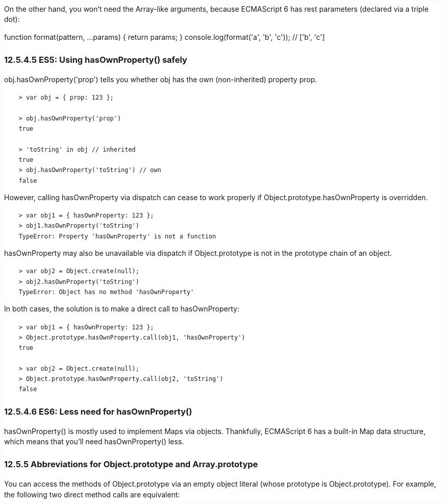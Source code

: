 On the other hand, you won’t need the Array-like arguments, because ECMAScript 6 has rest parameters (declared via a triple dot):

function format(pattern, ...params) {
    return params;
}
console.log(format('a', 'b', 'c')); // ['b', 'c']

### 12.5.4.5 ES5: Using hasOwnProperty() safely

obj.hasOwnProperty('prop') tells you whether obj has the own (non-inherited) property prop.

        > var obj = { prop: 123 };

        > obj.hasOwnProperty('prop')
        true

        > 'toString' in obj // inherited
        true
        > obj.hasOwnProperty('toString') // own
        false

However, calling hasOwnProperty via dispatch can cease to work properly if Object.prototype.hasOwnProperty is overridden.

        > var obj1 = { hasOwnProperty: 123 };
        > obj1.hasOwnProperty('toString')
        TypeError: Property 'hasOwnProperty' is not a function

hasOwnProperty may also be unavailable via dispatch if Object.prototype is not in the prototype chain of an object.

        > var obj2 = Object.create(null);
        > obj2.hasOwnProperty('toString')
        TypeError: Object has no method 'hasOwnProperty'

In both cases, the solution is to make a direct call to hasOwnProperty:

        > var obj1 = { hasOwnProperty: 123 };
        > Object.prototype.hasOwnProperty.call(obj1, 'hasOwnProperty')
        true

        > var obj2 = Object.create(null);
        > Object.prototype.hasOwnProperty.call(obj2, 'toString')
        false

### 12.5.4.6 ES6: Less need for hasOwnProperty()

hasOwnProperty() is mostly used to implement Maps via objects. Thankfully, ECMAScript 6 has a built-in Map data structure, which means that you’ll need hasOwnProperty() less.

### 12.5.5 Abbreviations for Object.prototype and Array.prototype

You can access the methods of Object.prototype via an empty object literal (whose prototype is Object.prototype). For example, the following two direct method calls are equivalent:
